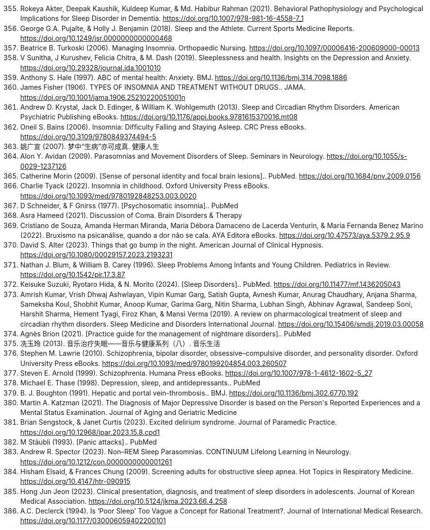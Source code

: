 355. Rokeya Akter, Deepak Kaushik, Kuldeep Kumar, & Md. Habibur Rahman (2021). Behavioral Pathophysiology and Psychological Implications for Sleep Disorder in Dementia. https://doi.org/10.1007/978-981-16-4558-7_1
356. George G.A. Pujalte, & Holly J. Benjamin (2018). Sleep and the Athlete. Current Sports Medicine Reports. https://doi.org/10.1249/jsr.0000000000000468
357. Beatrice B. Turkoski (2006). Managing Insomnia. Orthopaedic Nursing. https://doi.org/10.1097/00006416-200609000-00013
358. V Sunitha, J Kurushev, Felicia Chitra, & M. Dash (2019). Sleeplessness and health. Insights on the Depression and Anxiety. https://doi.org/10.29328/journal.ida.1001010
359. Anthony S. Hale (1997). ABC of mental health: Anxiety. BMJ. https://doi.org/10.1136/bmj.314.7098.1886
360. James Fisher (1906). TYPES OF INSOMNIA AND TREATMENT WITHOUT DRUGS.. JAMA. https://doi.org/10.1001/jama.1906.25210220051001n
361. Andrew D. Krystal, Jack D. Edinger, & William K. Wohlgemuth (2013). Sleep and Circadian Rhythm Disorders. American Psychiatric Publishing eBooks. https://doi.org/10.1176/appi.books.9781615370016.mt08
362. Oneil S. Bains (2006). Insomnia: Difﬁculty Falling and Staying Asleep. CRC Press eBooks. https://doi.org/10.3109/9780849374494-5
363. 姚广宣 (2007). 梦中“生病”亦可成真. 健康人生
364. Alon Y. Avidan (2009). Parasomnias and Movement Disorders of Sleep. Seminars in Neurology. https://doi.org/10.1055/s-0029-1237126
365. Catherine Morin (2009). [Sense of personal identity and focal brain lesions].. PubMed. https://doi.org/10.1684/pnv.2009.0156
366. Charlie Tyack (2022). Insomnia in childhood. Oxford University Press eBooks. https://doi.org/10.1093/med/9780192848253.003.0020
367. D Schneider, & F Gnirss (1977). [Psychosomatic insomnia].. PubMed
368. Asra Hameed (2021). Discussion of Coma. Brain Disorders & Therapy
369. Cristiano de Souza, Amanda Herman Miranda, Maria Débora Damaceno de Lacerda Venturin, & Maria Fernanda Benez Marino (2022). Bruxismo na psicanálise, quando a dor não se cala. AYA Editora eBooks. https://doi.org/10.47573/aya.5379.2.95.9
370. David S. Alter (2023). Things that go bump in the night. American Journal of Clinical Hypnosis. https://doi.org/10.1080/00029157.2023.2193231
371. Nathan J. Blum, & William B. Carey (1996). Sleep Problems Among Infants and Young Children. Pediatrics in Review. https://doi.org/10.1542/pir.17.3.87
372. Keisuke Suzuki, Ryotaro Hida, & N. Morito (2024). [Sleep Disorders].. PubMed. https://doi.org/10.11477/mf.1436205043
373. Amrish Kumar, Vrish Dhwaj Ashwlayan, Vipin Kumar Garg, Satish Gupta, Avnesh Kumar, Anurag Chaudhary, Anjana Sharma, Sameksha Koul, Shobhit Kumar, Anoop Kumar, Garima Garg, Nitin Sharma, Lubhan Singh, Abhinav Agrawal, Sandeep Soni, Harshit Sharma, Hement Tyagi, Firoz Khan, & Mansi Verma (2019). A review on pharmacological treatment of sleep and circadian rhythm disorders. Sleep Medicine and Disorders International Journal. https://doi.org/10.15406/smdij.2019.03.00058
374. Agnès Brion (2021). [Practice guide for the management of nightmare disorders].. PubMed
375. 冼玉玲 (2013). 音乐治疗失眠——音乐与健康系列（八）. 音乐生活
376. Stephen M. Lawrie (2010). Schizophrenia, bipolar disorder, obsessive–compulsive disorder, and personality disorder. Oxford University Press eBooks. https://doi.org/10.1093/med/9780199204854.003.260507
377. Steven E. Arnold (1999). Schizophrenia. Humana Press eBooks. https://doi.org/10.1007/978-1-4612-1602-5_27
378. Michael E. Thase (1998). Depression, sleep, and antidepressants.. PubMed
379. B. J. Boughton (1991). Hepatic and portal vein-thrombosis.. BMJ. https://doi.org/10.1136/bmj.302.6770.192
380. Martin A. Katzman (2021). The Diagnosis of Major Depressive Disorder is based on the Person's Reported Experiences and a Mental Status Examination. Journal of Aging and Geriatric Medicine
381. Brian Sengstock, & Janet Curtis (2023). Excited delirium syndrome. Journal of Paramedic Practice. https://doi.org/10.12968/jpar.2023.15.8.cpd1
382. M Stäubli (1993). [Panic attacks].. PubMed
383. Andrew R. Spector (2023). Non–REM Sleep Parasomnias. CONTINUUM Lifelong Learning in Neurology. https://doi.org/10.1212/con.0000000000001261
384. Hisham Elsaid, & Frances Chung (2009). Screening adults for obstructive sleep apnea. Hot Topics in Respiratory Medicine. https://doi.org/10.4147/htr-090915
385. Hong Jun Jeon (2023). Clinical presentation, diagnosis, and treatment of sleep disorders in adolescents. Journal of Korean Medical Association. https://doi.org/10.5124/jkma.2023.66.4.258
386. A.C. Declerck (1994). Is ‘Poor Sleep’ Too Vague a Concept for Rational Treatment?. Journal of International Medical Research. https://doi.org/10.1177/030006059402200101